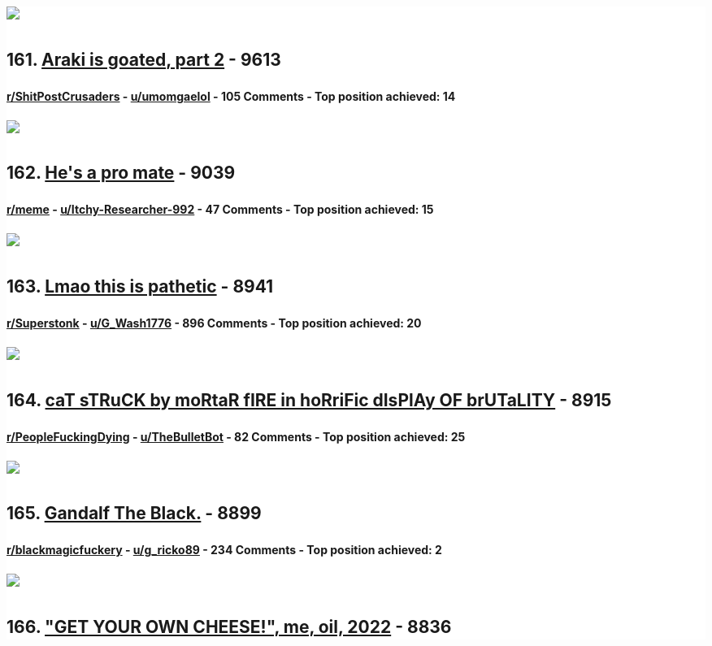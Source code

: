 <a href="https://i.imgur.com/BIPDBSs.jpg"><img src="https://b.thumbs.redditmedia.com/QE5xY0_t8gGb8wTLIRneEeOoZktvOwak2cSt-JiFuNA.jpg"></img></a>

## 161. [Araki is goated, part 2](http://reddit.com/r/ShitPostCrusaders/comments/vypmy9/araki_is_goated_part_2/) - 9613
#### [r/ShitPostCrusaders](http://reddit.com/r/ShitPostCrusaders) - [u/umomgaelol](http://reddit.com/u/umomgaelol) - 105 Comments - Top position achieved: 14

<a href="https://i.redd.it/mgsxzs3gghb91.gif"><img src="https://b.thumbs.redditmedia.com/cDv85Do86-Z3sWaUdmbkhx9eEFXw3uh6v6aLKsicDqs.jpg"></img></a>

## 162. [He's a pro mate](http://reddit.com/r/meme/comments/vyqosj/hes_a_pro_mate/) - 9039
#### [r/meme](http://reddit.com/r/meme) - [u/Itchy-Researcher-992](http://reddit.com/u/Itchy-Researcher-992) - 47 Comments - Top position achieved: 15

<a href="https://i.redd.it/w2ddgo44thb91.gif"><img src="https://b.thumbs.redditmedia.com/7fUMQfaVWV0C0hzGPxQG3kUqzi7NKHq0NbTJibGM8WU.jpg"></img></a>

## 163. [Lmao this is pathetic](http://reddit.com/r/Superstonk/comments/vz0ut4/lmao_this_is_pathetic/) - 8941
#### [r/Superstonk](http://reddit.com/r/Superstonk) - [u/G_Wash1776](http://reddit.com/u/G_Wash1776) - 896 Comments - Top position achieved: 20

<a href="https://i.imgur.com/nkf28NB.jpg"><img src="https://b.thumbs.redditmedia.com/iCDlCAuEEzOEMe7wZQdb72UPmNtPWwXd9qyv3FE4Yoc.jpg"></img></a>

## 164. [caT sTRuCK by moRtaR fIRE in hoRriFic dIsPlAy OF brUTaLITY](http://reddit.com/r/PeopleFuckingDying/comments/vyys6u/cat_struck_by_mortar_fire_in_horrific_display_of/) - 8915
#### [r/PeopleFuckingDying](http://reddit.com/r/PeopleFuckingDying) - [u/TheBulletBot](http://reddit.com/u/TheBulletBot) - 82 Comments - Top position achieved: 25

<a href="https://v.redd.it/i7dofyhczjb91"><img src="https://b.thumbs.redditmedia.com/eongj8EuPaLh2Q_FHO1vvZGJ-FlKX63rnXjq9aEHkOs.jpg"></img></a>

## 165. [Gandalf The Black.](http://reddit.com/r/blackmagicfuckery/comments/vzcyw4/gandalf_the_black/) - 8899
#### [r/blackmagicfuckery](http://reddit.com/r/blackmagicfuckery) - [u/g_ricko89](http://reddit.com/u/g_ricko89) - 234 Comments - Top position achieved: 2

<a href="https://v.redd.it/67nzo6n35nb91"><img src="https://a.thumbs.redditmedia.com/gdVUfhYyBqb-PfUov0FddyuPww1JXDnjVbo4OJ5t3S0.jpg"></img></a>

## 166. ["GET YOUR OWN CHEESE!", me, oil, 2022](http://reddit.com/r/Art/comments/vz8zpl/get_your_own_cheese_me_oil_2022/) - 8836
